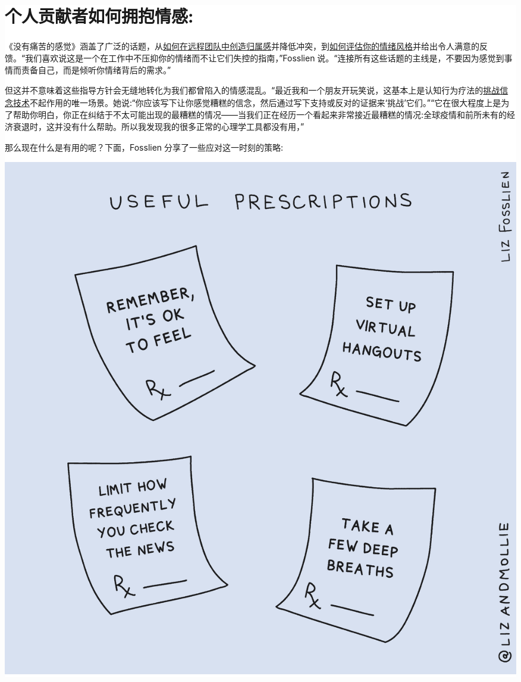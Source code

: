 # 个人贡献者如何拥抱情感:

《没有痛苦的感觉》涵盖了广泛的话题，从[如何在远程团队中创造归属感](https://sloanreview.mit.edu/article/how-to-create-belonging-for-remote-workers/ "null")并降低冲突，到[如何评估你的情绪风格](https://www.lizandmollie.com/emotional-expression "null")并给出令人满意的反馈。“我们喜欢说这是一个在工作中不压抑你的情绪而不让它们失控的指南，”Fosslien 说。“连接所有这些话题的主线是，不要因为感觉到事情而责备自己，而是倾听你情绪背后的需求。”

但这并不意味着这些指导方针会无缝地转化为我们都曾陷入的情感混乱。“最近我和一个朋友开玩笑说，这基本上是认知行为疗法的[挑战信念技术](https://cpt.musc.edu/resource_info/challenging_beliefs.pdf "null")不起作用的唯一场景。她说:“你应该写下让你感觉糟糕的信念，然后通过写下支持或反对的证据来‘挑战’它们。”“它在很大程度上是为了帮助你明白，你正在纠结于不太可能出现的最糟糕的情况——当我们正在经历一个看起来非常接近最糟糕的情况:全球疫情和前所未有的经济衰退时，这并没有什么帮助。所以我发现我的很多正常的心理学工具都没有用，”

那么现在什么是有用的呢？下面，Fosslien 分享了一些应对这一时刻的策略:

![](img/5be4bcf687a053f1468f0485dfb68a0b.png)
